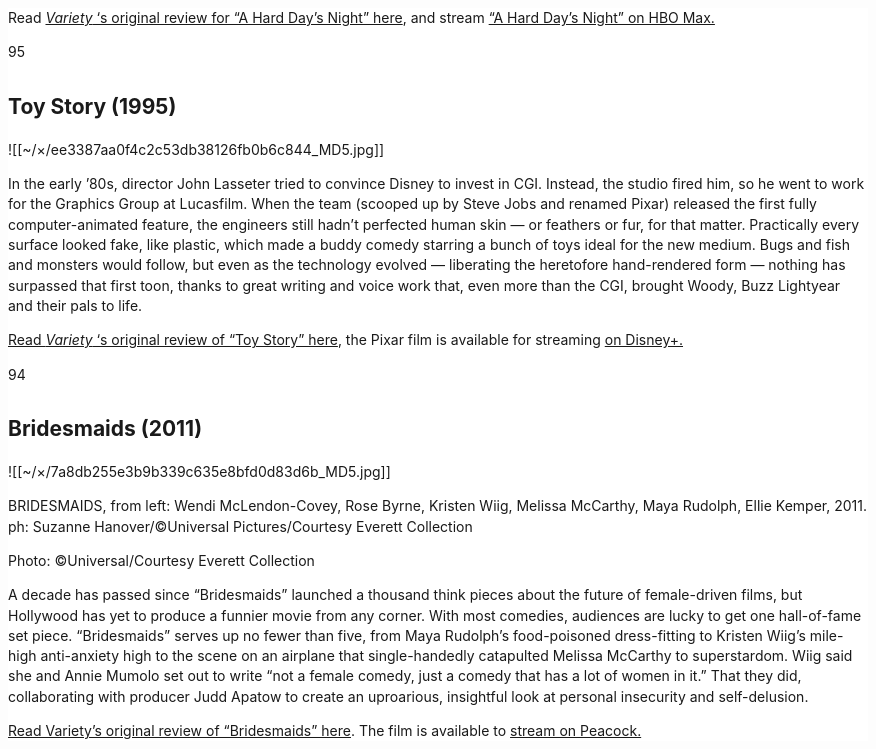 Read [*Variety* ‘s original review for “A Hard Day’s Night” here](https://variety.com/1963/film/reviews/a-hard-day-s-night-1200420684/), and stream [“A Hard Day’s Night” on HBO Max.](https://clicks.trx-hub.com/xid/pmc_0aaa4_variety?q=https%3A%2F%2Fprf.hn%2Fclick%2Fcamref%3A1101lqHR9%2Fpubref%3AVR--%2Fdestination%3Ahttps%3A%2F%2Fwww.hbomax.com%2Ffeature%2Furn%3Ahbo%3Afeature%3AGXk3jxgDct47CZgEAACYb&p=https%3A%2F%2Fvariety.com%2Flists%2Fbest-movies-of-all-time%2F&ref=https%3A%2F%2Fduckduckgo.com%2F&event_type=click)

95

## Toy Story (1995)

![[~/×/ee3387aa0f4c2c53db38126fb0b6c844_MD5.jpg]]

In the early ’80s, director John Lasseter tried to convince Disney to invest in CGI. Instead, the studio fired him, so he went to work for the Graphics Group at Lucasfilm. When the team (scooped up by Steve Jobs and renamed Pixar) released the first fully computer-animated feature, the engineers still hadn’t perfected human skin — or feathers or fur, for that matter. Practically every surface looked fake, like plastic, which made a buddy comedy starring a bunch of toys ideal for the new medium. Bugs and fish and monsters would follow, but even as the technology evolved — liberating the heretofore hand-rendered form — nothing has surpassed that first toon, thanks to great writing and voice work that, even more than the CGI, brought Woody, Buzz Lightyear and their pals to life.  

[Read *Variety* ‘s original review of “Toy Story” here](https://variety.com/1995/film/reviews/toy-story-2-1200443736/), the Pixar film is available for streaming [on Disney+.](https://www.disneyplus.com/movies/toy-story/1Ye1nzUgtF7d)

94

## Bridesmaids (2011)

![[~/×/7a8db255e3b9b339c635e8bfd0d83d6b_MD5.jpg]]

BRIDESMAIDS, from left: Wendi McLendon-Covey, Rose Byrne, Kristen Wiig, Melissa McCarthy, Maya Rudolph, Ellie Kemper, 2011. ph: Suzanne Hanover/©Universal Pictures/Courtesy Everett Collection

Photo: ©Universal/Courtesy Everett Collection

A decade has passed since “Bridesmaids” launched a thousand think pieces about the future of female-driven films, but Hollywood has yet to produce a funnier movie from any corner. With most comedies, audiences are lucky to get one hall-of-fame set piece. “Bridesmaids” serves up no fewer than five, from Maya Rudolph’s food-poisoned dress-fitting to Kristen Wiig’s mile-high anti-anxiety high to the scene on an airplane that single-handedly catapulted Melissa McCarthy to superstardom. Wiig said she and Annie Mumolo set out to write “not a female comedy, just a comedy that has a lot of women in it.” That they did, collaborating with producer Judd Apatow to create an uproarious, insightful look at personal insecurity and self-delusion.   

[Read Variety’s original review of “Bridesmaids” here](https://variety.com/2011/film/reviews/bridesmaids-1117944815/). The film is available to [stream on Peacock.](https://clicks.trx-hub.com/xid/pmc_0aaa4_variety?q=https%3A%2F%2Fimp.i305175.net%2Fc%2F256585%2F828265%2F11640%3FsubId1%3DVR--%26u%3Dhttps%253A%252F%252Fwww.peacocktv.com%252Fsignin%253Freturn%253D%25252Fwatch%25252Fasset%25252Fmovies%25252Fcomedy%25252Fbridesmaids%25252Ffa6669fe-ee24-3cc0-b899-18880aaceb52&p=https%3A%2F%2Fvariety.com%2Flists%2Fbest-movies-of-all-time%2F&ref=https%3A%2F%2Fduckduckgo.com%2F&event_type=click)
